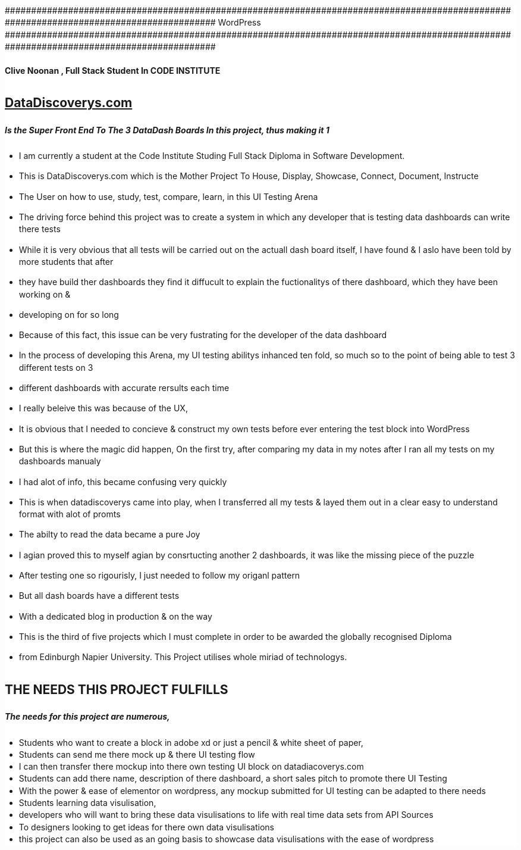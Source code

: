 ########################################################################################################################################
                                                              WordPress
########################################################################################################################################
#### Clive Noonan , Full Stack Student In CODE INSTITUTE
## [DataDiscoverys.com](https://datadiscoverys.com/)
##### Is the Super Front End To The 3 DataDash Boards In this project, thus making it 1 
- I am currently a student at the Code Institute Studing Full Stack Diploma in Software Development. 
- This is DataDiscoverys.com which is the Mother Project To House, Display, Showcase, Connect, Document, Instructe
- The User on how to use, study, test, compare, learn, in this UI Testing Arena
- The driving force behind this project was to create a system in which any developer that is testing data dashboards can write there tests
- While it is very obvious that all tests will be carried out on the actuall dash board itself, I have found & I aslo have been told by more students that after

- they have build ther dashboards they find it diffucult to explain the fuctionalitys of there dashboard, which they have been working on &
- developing on for so long
- Because of this fact, this issue can be very fustrating for the developer of the data dashboard
- In the process of developing this Arena, my UI testing abilitys inhanced ten fold, so much so to the point of being able to test 3 different tests on 3
- different dashboards with accurate rersults each time
- I really beleive this was because of the UX,
- It is obvious that I needed to concieve & construct my own tests before ever entering the test block into WordPress
- But this is where the magic did happen, On the first try, after comparing my data in my notes after I ran all my tests on my dashboards manualy
- I had alot of info, this became confusing very quickly
- This is when datadiscoverys came into play, when I transferred all my tests & layed them out in a clear easy to understand format with alot of promts
- The abilty to read the data became a pure Joy
- I agian proved this to myself agian by consrtucting another 2 dashboards, it was like the missing piece of the puzzle
- After testing one so rigourisly, I just needed to follow my origanl pattern
- But all dash boards have a different tests
- With a dedicated blog in production & on the way


- This is the third of five projects which I must complete in order to be awarded the globally recognised Diploma 
- from Edinburgh Napier University. This Project utilises whole miriad of technologys.

## THE NEEDS THIS PROJECT FULFILLS
##### The needs for this project are numerous,
- Students who want to create a block in adobe xd or just a pencil & white sheet of paper,
- Students can send me there mock up & there UI testing flow
- I can then transfer there mockup into there own testing UI block on datadiacoverys.com
- Students can add there name, description of there dashboard, a short sales pitch to promote there UI Testing
- With the power & ease of elementor on wordpress, any mockup submitted for UI testing can be adapted to there needs
- Students learning data visulisation,
- developers who will want to bring these data visulisations to life with real time data sets from API Sources
- To designers looking to get ideas for there own data visulisations
- this project can also be used as an going basis to showcase data visulisations with the ease of wordpress